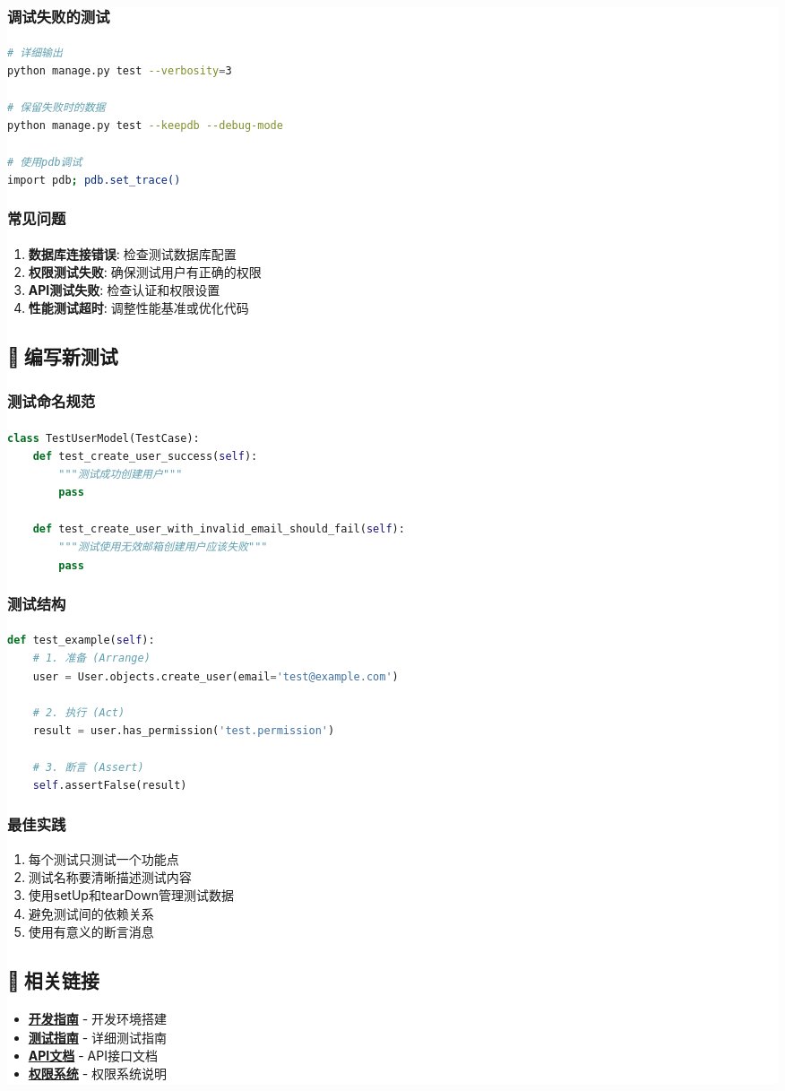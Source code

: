 ### 调试失败的测试
```bash
# 详细输出
python manage.py test --verbosity=3

# 保留失败时的数据
python manage.py test --keepdb --debug-mode

# 使用pdb调试
import pdb; pdb.set_trace()
```

### 常见问题
1. **数据库连接错误**: 检查测试数据库配置
2. **权限测试失败**: 确保测试用户有正确的权限
3. **API测试失败**: 检查认证和权限设置
4. **性能测试超时**: 调整性能基准或优化代码

## 📝 编写新测试

### 测试命名规范
```python
class TestUserModel(TestCase):
    def test_create_user_success(self):
        """测试成功创建用户"""
        pass

    def test_create_user_with_invalid_email_should_fail(self):
        """测试使用无效邮箱创建用户应该失败"""
        pass
```

### 测试结构
```python
def test_example(self):
    # 1. 准备 (Arrange)
    user = User.objects.create_user(email='test@example.com')

    # 2. 执行 (Act)
    result = user.has_permission('test.permission')

    # 3. 断言 (Assert)
    self.assertFalse(result)
```

### 最佳实践
1. 每个测试只测试一个功能点
2. 测试名称要清晰描述测试内容
3. 使用setUp和tearDown管理测试数据
4. 避免测试间的依赖关系
5. 使用有意义的断言消息

## 🔗 相关链接

- **[开发指南](../docs/development/README.md)** - 开发环境搭建
- **[测试指南](../docs/development/testing.md)** - 详细测试指南
- **[API文档](../docs/api/README.md)** - API接口文档
- **[权限系统](../docs/development/permissions.md)** - 权限系统说明
